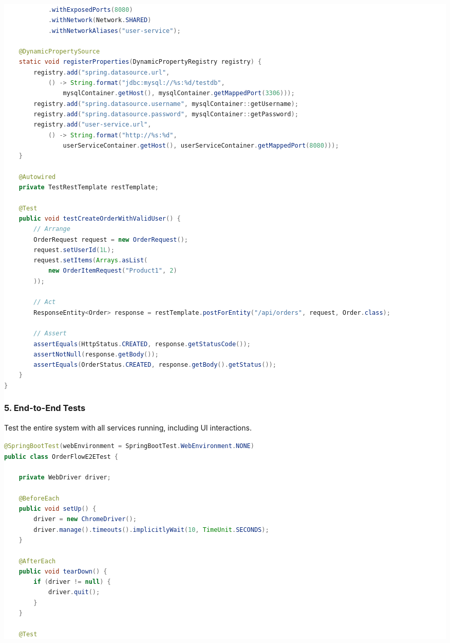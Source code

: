 ```java
            .withExposedPorts(8080)
            .withNetwork(Network.SHARED)
            .withNetworkAliases("user-service");
    
    @DynamicPropertySource
    static void registerProperties(DynamicPropertyRegistry registry) {
        registry.add("spring.datasource.url", 
            () -> String.format("jdbc:mysql://%s:%d/testdb", 
                mysqlContainer.getHost(), mysqlContainer.getMappedPort(3306)));
        registry.add("spring.datasource.username", mysqlContainer::getUsername);
        registry.add("spring.datasource.password", mysqlContainer::getPassword);
        registry.add("user-service.url", 
            () -> String.format("http://%s:%d", 
                userServiceContainer.getHost(), userServiceContainer.getMappedPort(8080)));
    }
    
    @Autowired
    private TestRestTemplate restTemplate;
    
    @Test
    public void testCreateOrderWithValidUser() {
        // Arrange
        OrderRequest request = new OrderRequest();
        request.setUserId(1L);
        request.setItems(Arrays.asList(
            new OrderItemRequest("Product1", 2)
        ));
        
        // Act
        ResponseEntity<Order> response = restTemplate.postForEntity("/api/orders", request, Order.class);
        
        // Assert
        assertEquals(HttpStatus.CREATED, response.getStatusCode());
        assertNotNull(response.getBody());
        assertEquals(OrderStatus.CREATED, response.getBody().getStatus());
    }
}
```

### 5. End-to-End Tests

Test the entire system with all services running, including UI interactions.

```java
@SpringBootTest(webEnvironment = SpringBootTest.WebEnvironment.NONE)
public class OrderFlowE2ETest {
    
    private WebDriver driver;
    
    @BeforeEach
    public void setUp() {
        driver = new ChromeDriver();
        driver.manage().timeouts().implicitlyWait(10, TimeUnit.SECONDS);
    }
    
    @AfterEach
    public void tearDown() {
        if (driver != null) {
            driver.quit();
        }
    }
    
    @Test
```